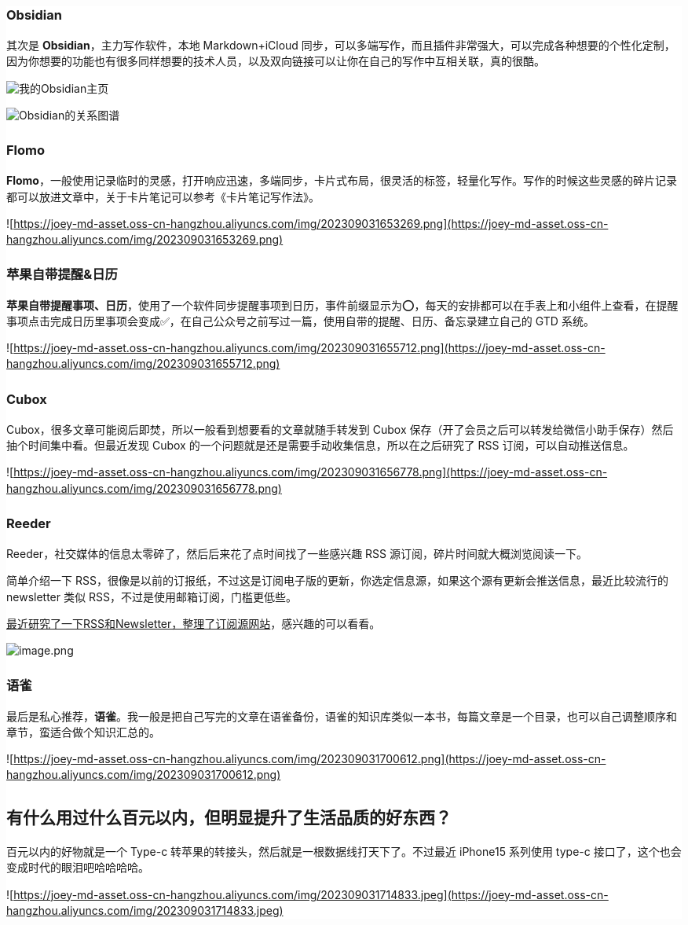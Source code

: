### Obsidian

其次是 **Obsidian**，主力写作软件，本地 Markdown+iCloud 同步，可以多端写作，而且插件非常强大，可以完成各种想要的个性化定制，因为你想要的功能也有很多同样想要的技术人员，以及双向链接可以让你在自己的写作中互相关联，真的很酷。

![我的Obsidian主页](https://joey-md-asset.oss-cn-hangzhou.aliyuncs.com/img/202309201515364.png)

![Obsidian的关系图谱](https://joey-md-asset.oss-cn-hangzhou.aliyuncs.com/img/202309031650238.png)

### Flomo

**Flomo**，一般使用记录临时的灵感，打开响应迅速，多端同步，卡片式布局，很灵活的标签，轻量化写作。写作的时候这些灵感的碎片记录都可以放进文章中，关于卡片笔记可以参考《卡片笔记写作法》。

![https://joey-md-asset.oss-cn-hangzhou.aliyuncs.com/img/202309031653269.png](https://joey-md-asset.oss-cn-hangzhou.aliyuncs.com/img/202309031653269.png)

### 苹果自带提醒&日历

**苹果自带提醒事项、日历**，使用了一个软件同步提醒事项到日历，事件前缀显示为⭕️，每天的安排都可以在手表上和小组件上查看，在提醒事项点击完成日历里事项会变成✅，在自己公众号之前写过一篇，使用自带的提醒、日历、备忘录建立自己的 GTD 系统。

![https://joey-md-asset.oss-cn-hangzhou.aliyuncs.com/img/202309031655712.png](https://joey-md-asset.oss-cn-hangzhou.aliyuncs.com/img/202309031655712.png)

### Cubox

Cubox，很多文章可能阅后即焚，所以一般看到想要看的文章就随手转发到 Cubox 保存（开了会员之后可以转发给微信小助手保存）然后抽个时间集中看。但最近发现 Cubox 的一个问题就是还是需要手动收集信息，所以在之后研究了 RSS 订阅，可以自动推送信息。

![https://joey-md-asset.oss-cn-hangzhou.aliyuncs.com/img/202309031656778.png](https://joey-md-asset.oss-cn-hangzhou.aliyuncs.com/img/202309031656778.png)

### Reeder

Reeder，社交媒体的信息太零碎了，然后后来花了点时间找了一些感兴趣 RSS 源订阅，碎片时间就大概浏览阅读一下。

简单介绍一下 RSS，很像是以前的订报纸，不过这是订阅电子版的更新，你选定信息源，如果这个源有更新会推送信息，最近比较流行的 newsletter 类似 RSS，不过是使用邮箱订阅，门槛更低些。

[最近研究了一下RSS和Newsletter，整理了订阅源网站](https://thirdoption.super.site/27915cade18e412587277baea57d6700)，感兴趣的可以看看。

![image.png](https://joey-md-asset.oss-cn-hangzhou.aliyuncs.com/img/202309201524774.png)

### 语雀

最后是私心推荐，**语雀**。我一般是把自己写完的文章在语雀备份，语雀的知识库类似一本书，每篇文章是一个目录，也可以自己调整顺序和章节，蛮适合做个知识汇总的。

![https://joey-md-asset.oss-cn-hangzhou.aliyuncs.com/img/202309031700612.png](https://joey-md-asset.oss-cn-hangzhou.aliyuncs.com/img/202309031700612.png)

## 有什么用过什么百元以内，但明显提升了生活品质的好东西？

百元以内的好物就是一个 Type-c 转苹果的转接头，然后就是一根数据线打天下了。不过最近 iPhone15 系列使用 type-c 接口了，这个也会变成时代的眼泪吧哈哈哈哈。

![https://joey-md-asset.oss-cn-hangzhou.aliyuncs.com/img/202309031714833.jpeg](https://joey-md-asset.oss-cn-hangzhou.aliyuncs.com/img/202309031714833.jpeg)
